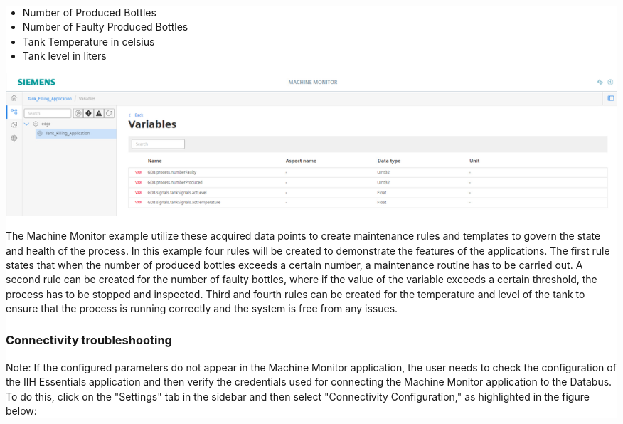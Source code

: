 - Number of Produced Bottles
- Number of Faulty Produced Bottles
- Tank Temperature in celsius
- Tank level in liters

![Machinemonitortags.PNG](graphics/Machinemonitortags.PNG)

The Machine Monitor example utilize these acquired data points to create maintenance rules and templates to govern the state and health of the process. In this example four rules will be created to demonstrate the features of the applications. The first rule states that when the number of produced bottles exceeds a certain number, a maintenance routine has to be carried out. A second rule can be created for the number of faulty bottles, where if the value of the variable exceeds a certain threshold, the process has to be stopped and inspected. Third and fourth rules can be created for the temperature and level of the tank to ensure that the process is running correctly and the system is free from any issues.

### Connectivity troubleshooting

Note: If the configured parameters do not appear in the Machine Monitor application, the user needs to check the configuration of the IIH Essentials application and then verify the credentials used for connecting the Machine Monitor application to the Databus. To do this, click on the "Settings" tab in the sidebar and then select "Connectivity Configuration," as highlighted in the figure below:
